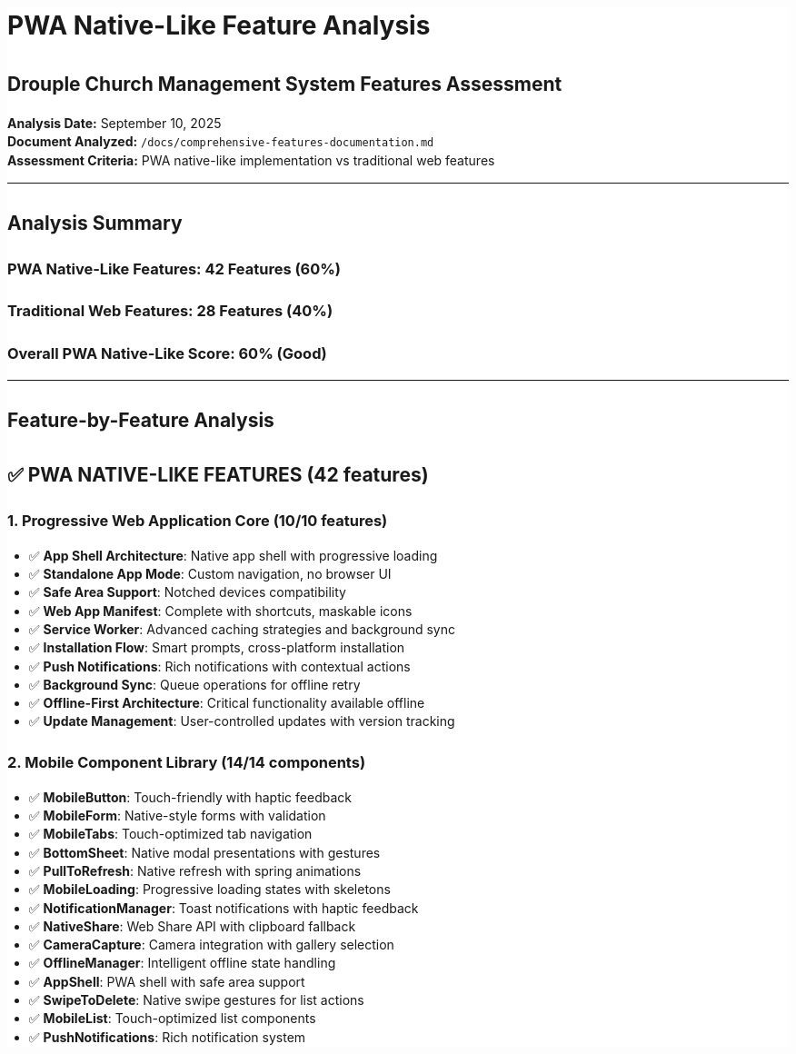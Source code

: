 # PWA Native-Like Feature Analysis
## Drouple Church Management System Features Assessment

**Analysis Date:** September 10, 2025  
**Document Analyzed:** `/docs/comprehensive-features-documentation.md`  
**Assessment Criteria:** PWA native-like implementation vs traditional web features

---

## Analysis Summary

### **PWA Native-Like Features: 42 Features (60%)**
### **Traditional Web Features: 28 Features (40%)**
### **Overall PWA Native-Like Score: 60% (Good)**

---

## Feature-by-Feature Analysis

## ✅ **PWA NATIVE-LIKE FEATURES** (42 features)

### **1. Progressive Web Application Core (10/10 features)**
- ✅ **App Shell Architecture**: Native app shell with progressive loading
- ✅ **Standalone App Mode**: Custom navigation, no browser UI
- ✅ **Safe Area Support**: Notched devices compatibility
- ✅ **Web App Manifest**: Complete with shortcuts, maskable icons
- ✅ **Service Worker**: Advanced caching strategies and background sync
- ✅ **Installation Flow**: Smart prompts, cross-platform installation
- ✅ **Push Notifications**: Rich notifications with contextual actions
- ✅ **Background Sync**: Queue operations for offline retry
- ✅ **Offline-First Architecture**: Critical functionality available offline
- ✅ **Update Management**: User-controlled updates with version tracking

### **2. Mobile Component Library (14/14 components)**
- ✅ **MobileButton**: Touch-friendly with haptic feedback
- ✅ **MobileForm**: Native-style forms with validation
- ✅ **MobileTabs**: Touch-optimized tab navigation
- ✅ **BottomSheet**: Native modal presentations with gestures
- ✅ **PullToRefresh**: Native refresh with spring animations
- ✅ **MobileLoading**: Progressive loading states with skeletons
- ✅ **NotificationManager**: Toast notifications with haptic feedback
- ✅ **NativeShare**: Web Share API with clipboard fallback
- ✅ **CameraCapture**: Camera integration with gallery selection
- ✅ **OfflineManager**: Intelligent offline state handling
- ✅ **AppShell**: PWA shell with safe area support
- ✅ **SwipeToDelete**: Native swipe gestures for list actions
- ✅ **MobileList**: Touch-optimized list components
- ✅ **PushNotifications**: Rich notification system
